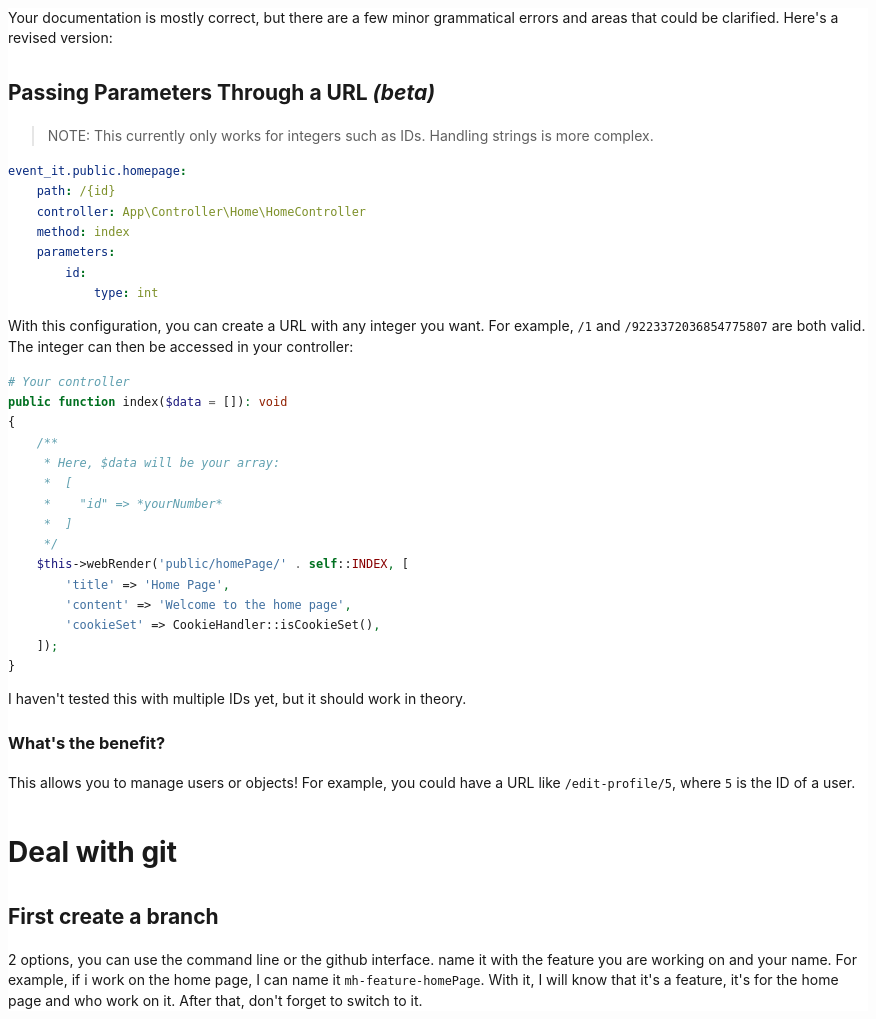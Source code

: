 Your documentation is mostly correct, but there are a few minor grammatical errors and areas that could be clarified. Here's a revised version:

## Passing Parameters Through a URL _(beta)_

> NOTE: This currently only works for integers such as IDs. Handling strings is more complex.

```yaml
event_it.public.homepage:
    path: /{id}
    controller: App\Controller\Home\HomeController
    method: index
    parameters:
        id:
            type: int
```

With this configuration, you can create a URL with any integer you want. For example, `/1` and `/9223372036854775807` are both valid. The integer can then be accessed in your controller:

```php
# Your controller
public function index($data = []): void
{
    /**
     * Here, $data will be your array:
     *  [
     *    "id" => *yourNumber*
     *  ]
     */
    $this->webRender('public/homePage/' . self::INDEX, [
        'title' => 'Home Page',
        'content' => 'Welcome to the home page',
        'cookieSet' => CookieHandler::isCookieSet(),
    ]);
}
```

I haven't tested this with multiple IDs yet, but it should work in theory.

### What's the benefit?

This allows you to manage users or objects! For example, you could have a URL like `/edit-profile/5`, where `5` is the ID of a user.

# Deal with git

## First create a branch

2 options, you can use the command line or the github interface. name it with the feature you are working on and your name. For example, if i work on the home page, I can name it `mh-feature-homePage`. With it, I will know that it's a feature, it's for the home page and who work on it. After that, don't forget to switch to it.
